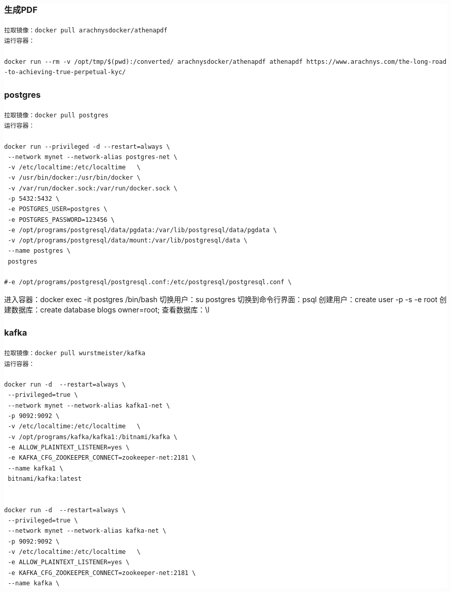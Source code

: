 ### 生成PDF

```
拉取镜像：docker pull arachnysdocker/athenapdf
运行容器：

docker run --rm -v /opt/tmp/$(pwd):/converted/ arachnysdocker/athenapdf athenapdf https://www.arachnys.com/the-long-road-to-achieving-true-perpetual-kyc/
```

### postgres

```
拉取镜像：docker pull postgres
运行容器：

docker run --privileged -d --restart=always \
 --network mynet --network-alias postgres-net \
 -v /etc/localtime:/etc/localtime   \
 -v /usr/bin/docker:/usr/bin/docker \
 -v /var/run/docker.sock:/var/run/docker.sock \
 -p 5432:5432 \
 -e POSTGRES_USER=postgres \
 -e POSTGRES_PASSWORD=123456 \
 -e /opt/programs/postgresql/data/pgdata:/var/lib/postgresql/data/pgdata \
 -v /opt/programs/postgresql/data/mount:/var/lib/postgresql/data \
 --name postgres \
 postgres

#-e /opt/programs/postgresql/postgresql.conf:/etc/postgresql/postgresql.conf \
```

进入容器：docker exec -it postgres /bin/bash
切换用户：su postgres
切换到命令行界面：psql
创建用户：create user  -p -s -e root
创建数据库：create database blogs owner=root;
查看数据库：\l

### kafka

```
拉取镜像：docker pull wurstmeister/kafka
运行容器：

docker run -d  --restart=always \
 --privileged=true \
 --network mynet --network-alias kafka1-net \
 -p 9092:9092 \
 -v /etc/localtime:/etc/localtime   \
 -v /opt/programs/kafka/kafka1:/bitnami/kafka \
 -e ALLOW_PLAINTEXT_LISTENER=yes \
 -e KAFKA_CFG_ZOOKEEPER_CONNECT=zookeeper-net:2181 \
 --name kafka1 \
 bitnami/kafka:latest


docker run -d  --restart=always \
 --privileged=true \
 --network mynet --network-alias kafka-net \
 -p 9092:9092 \
 -v /etc/localtime:/etc/localtime   \
 -e ALLOW_PLAINTEXT_LISTENER=yes \
 -e KAFKA_CFG_ZOOKEEPER_CONNECT=zookeeper-net:2181 \
 --name kafka \
```
